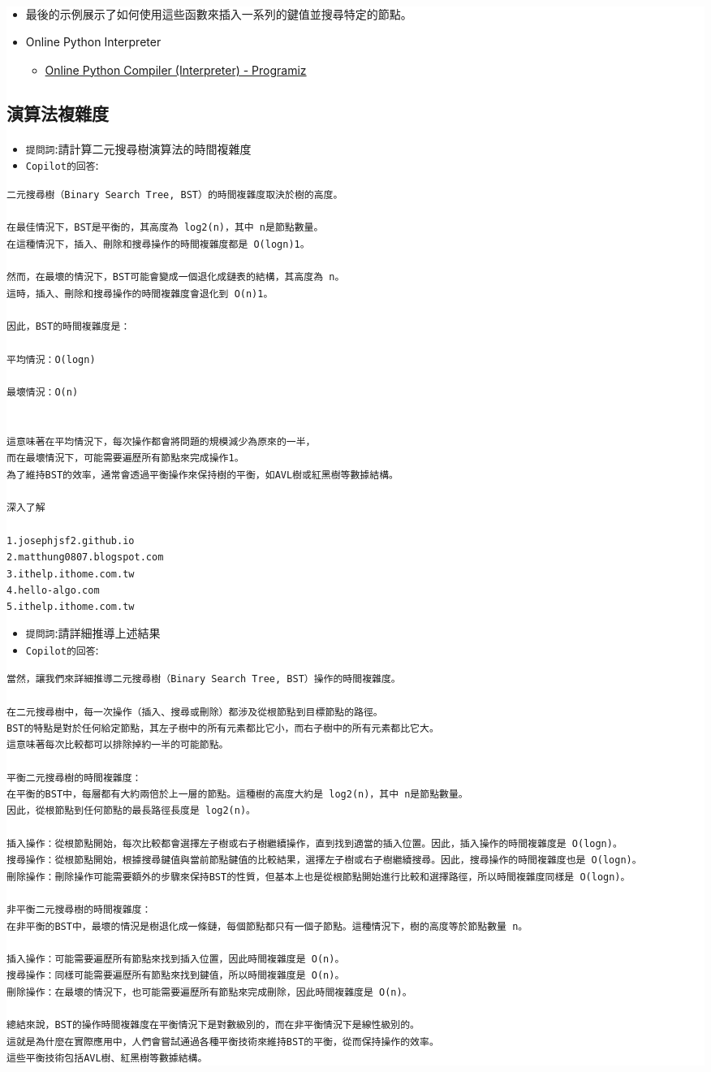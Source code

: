 - 最後的示例展示了如何使用這些函數來插入一系列的鍵值並搜尋特定的節點。

- Online Python Interpreter
  - [Online Python Compiler (Interpreter) - Programiz](https://www.programiz.com/python-programming/online-compiler/)

## 演算法複雜度
- `提問詞`:請計算二元搜尋樹演算法的時間複雜度
- `Copilot的回答`:
```
二元搜尋樹（Binary Search Tree, BST）的時間複雜度取決於樹的高度。

在最佳情況下，BST是平衡的，其高度為 log2​(n)，其中 n是節點數量。
在這種情況下，插入、刪除和搜尋操作的時間複雜度都是 O(logn)1。

然而，在最壞的情況下，BST可能會變成一個退化成鏈表的結構，其高度為 n。
這時，插入、刪除和搜尋操作的時間複雜度會退化到 O(n)1。

因此，BST的時間複雜度是：

平均情況：O(logn)

最壞情況：O(n)


這意味著在平均情況下，每次操作都會將問題的規模減少為原來的一半，
而在最壞情況下，可能需要遍歷所有節點來完成操作1。
為了維持BST的效率，通常會透過平衡操作來保持樹的平衡，如AVL樹或紅黑樹等數據結構。

深入了解

1.josephjsf2.github.io
2.matthung0807.blogspot.com
3.ithelp.ithome.com.tw
4.hello-algo.com
5.ithelp.ithome.com.tw
```
- `提問詞`:請詳細推導上述結果
- `Copilot的回答`:
```
當然，讓我們來詳細推導二元搜尋樹（Binary Search Tree, BST）操作的時間複雜度。

在二元搜尋樹中，每一次操作（插入、搜尋或刪除）都涉及從根節點到目標節點的路徑。
BST的特點是對於任何給定節點，其左子樹中的所有元素都比它小，而右子樹中的所有元素都比它大。
這意味著每次比較都可以排除掉約一半的可能節點。

平衡二元搜尋樹的時間複雜度：
在平衡的BST中，每層都有大約兩倍於上一層的節點。這種樹的高度大約是 log2​(n)，其中 n是節點數量。
因此，從根節點到任何節點的最長路徑長度是 log2​(n)。

插入操作：從根節點開始，每次比較都會選擇左子樹或右子樹繼續操作，直到找到適當的插入位置。因此，插入操作的時間複雜度是 O(logn)。
搜尋操作：從根節點開始，根據搜尋鍵值與當前節點鍵值的比較結果，選擇左子樹或右子樹繼續搜尋。因此，搜尋操作的時間複雜度也是 O(logn)。
刪除操作：刪除操作可能需要額外的步驟來保持BST的性質，但基本上也是從根節點開始進行比較和選擇路徑，所以時間複雜度同樣是 O(logn)。

非平衡二元搜尋樹的時間複雜度：
在非平衡的BST中，最壞的情況是樹退化成一條鏈，每個節點都只有一個子節點。這種情況下，樹的高度等於節點數量 n。

插入操作：可能需要遍歷所有節點來找到插入位置，因此時間複雜度是 O(n)。
搜尋操作：同樣可能需要遍歷所有節點來找到鍵值，所以時間複雜度是 O(n)。
刪除操作：在最壞的情況下，也可能需要遍歷所有節點來完成刪除，因此時間複雜度是 O(n)。

總結來說，BST的操作時間複雜度在平衡情況下是對數級別的，而在非平衡情況下是線性級別的。
這就是為什麼在實際應用中，人們會嘗試通過各種平衡技術來維持BST的平衡，從而保持操作的效率。
這些平衡技術包括AVL樹、紅黑樹等數據結構。
```